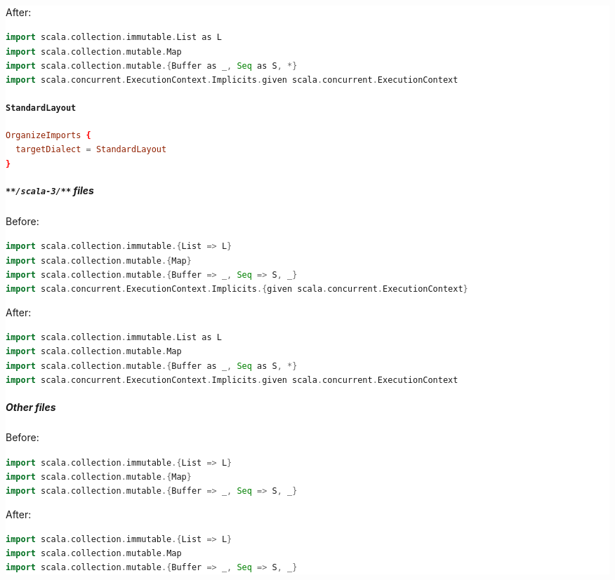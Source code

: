After:

```scala
import scala.collection.immutable.List as L
import scala.collection.mutable.Map
import scala.collection.mutable.{Buffer as _, Seq as S, *}
import scala.concurrent.ExecutionContext.Implicits.given scala.concurrent.ExecutionContext
```

#### `StandardLayout`  

```conf
OrganizeImports {
  targetDialect = StandardLayout
}
```

##### `**/scala-3/**` files

Before:

```scala
import scala.collection.immutable.{List => L}
import scala.collection.mutable.{Map}
import scala.collection.mutable.{Buffer => _, Seq => S, _}
import scala.concurrent.ExecutionContext.Implicits.{given scala.concurrent.ExecutionContext}
```

After:

```scala
import scala.collection.immutable.List as L
import scala.collection.mutable.Map
import scala.collection.mutable.{Buffer as _, Seq as S, *}
import scala.concurrent.ExecutionContext.Implicits.given scala.concurrent.ExecutionContext
```

##### Other files

Before:

```scala
import scala.collection.immutable.{List => L}
import scala.collection.mutable.{Map}
import scala.collection.mutable.{Buffer => _, Seq => S, _}
```

After:

```scala
import scala.collection.immutable.{List => L}
import scala.collection.mutable.Map
import scala.collection.mutable.{Buffer => _, Seq => S, _}
```

